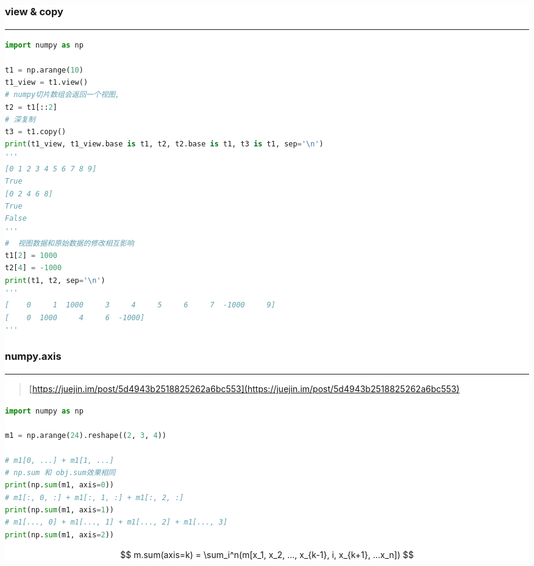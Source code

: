 ### view & copy

---

```python
import numpy as np

t1 = np.arange(10)
t1_view = t1.view()
# numpy切片数组会返回一个视图,
t2 = t1[::2]
# 深复制
t3 = t1.copy()
print(t1_view, t1_view.base is t1, t2, t2.base is t1, t3 is t1, sep='\n')
'''
[0 1 2 3 4 5 6 7 8 9]
True
[0 2 4 6 8]
True
False
'''
#  视图数据和原始数据的修改相互影响
t1[2] = 1000
t2[4] = -1000
print(t1, t2, sep='\n')
'''
[    0     1  1000     3     4     5     6     7  -1000     9]
[    0  1000     4     6  -1000]
'''
```

### numpy.axis

---

> [https://juejin.im/post/5d4943b2518825262a6bc553](https://juejin.im/post/5d4943b2518825262a6bc553)

```python
import numpy as np

m1 = np.arange(24).reshape((2, 3, 4))

# m1[0, ...] + m1[1, ...]
# np.sum 和 obj.sum效果相同
print(np.sum(m1, axis=0))
# m1[:, 0, :] + m1[:, 1, :] + m1[:, 2, :]
print(np.sum(m1, axis=1))
# m1[..., 0] + m1[..., 1] + m1[..., 2] + m1[..., 3]
print(np.sum(m1, axis=2))
```

$$
m.sum(axis=k) = \sum_i^n(m[x_1, x_2, ..., x_{k-1}, i, x_{k+1}, ...x_n])
$$
